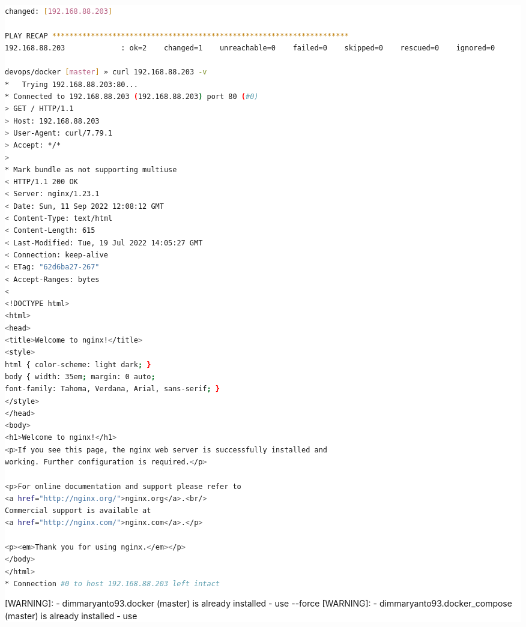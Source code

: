 ```bash
changed: [192.168.88.203]

PLAY RECAP *********************************************************************
192.168.88.203             : ok=2    changed=1    unreachable=0    failed=0    skipped=0    rescued=0    ignored=0

devops/docker [master] » curl 192.168.88.203 -v
*   Trying 192.168.88.203:80...
* Connected to 192.168.88.203 (192.168.88.203) port 80 (#0)
> GET / HTTP/1.1
> Host: 192.168.88.203
> User-Agent: curl/7.79.1
> Accept: */*
>
* Mark bundle as not supporting multiuse
< HTTP/1.1 200 OK
< Server: nginx/1.23.1
< Date: Sun, 11 Sep 2022 12:08:12 GMT
< Content-Type: text/html
< Content-Length: 615
< Last-Modified: Tue, 19 Jul 2022 14:05:27 GMT
< Connection: keep-alive
< ETag: "62d6ba27-267"
< Accept-Ranges: bytes
<
<!DOCTYPE html>
<html>
<head>
<title>Welcome to nginx!</title>
<style>
html { color-scheme: light dark; }
body { width: 35em; margin: 0 auto;
font-family: Tahoma, Verdana, Arial, sans-serif; }
</style>
</head>
<body>
<h1>Welcome to nginx!</h1>
<p>If you see this page, the nginx web server is successfully installed and
working. Further configuration is required.</p>

<p>For online documentation and support please refer to
<a href="http://nginx.org/">nginx.org</a>.<br/>
Commercial support is available at
<a href="http://nginx.com/">nginx.com</a>.</p>

<p><em>Thank you for using nginx.</em></p>
</body>
</html>
* Connection #0 to host 192.168.88.203 left intact
```


[WARNING]: - dimmaryanto93.docker (master) is already installed - use --force
[WARNING]: - dimmaryanto93.docker_compose (master) is already installed - use